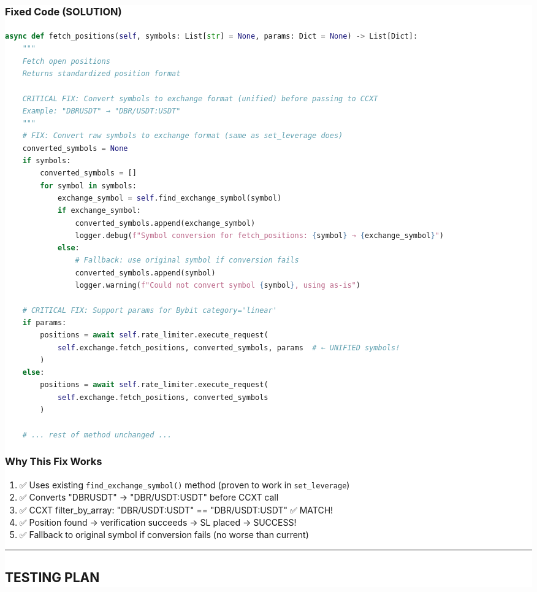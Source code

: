 ### Fixed Code (SOLUTION)

```python
async def fetch_positions(self, symbols: List[str] = None, params: Dict = None) -> List[Dict]:
    """
    Fetch open positions
    Returns standardized position format

    CRITICAL FIX: Convert symbols to exchange format (unified) before passing to CCXT
    Example: "DBRUSDT" → "DBR/USDT:USDT"
    """
    # FIX: Convert raw symbols to exchange format (same as set_leverage does)
    converted_symbols = None
    if symbols:
        converted_symbols = []
        for symbol in symbols:
            exchange_symbol = self.find_exchange_symbol(symbol)
            if exchange_symbol:
                converted_symbols.append(exchange_symbol)
                logger.debug(f"Symbol conversion for fetch_positions: {symbol} → {exchange_symbol}")
            else:
                # Fallback: use original symbol if conversion fails
                converted_symbols.append(symbol)
                logger.warning(f"Could not convert symbol {symbol}, using as-is")

    # CRITICAL FIX: Support params for Bybit category='linear'
    if params:
        positions = await self.rate_limiter.execute_request(
            self.exchange.fetch_positions, converted_symbols, params  # ← UNIFIED symbols!
        )
    else:
        positions = await self.rate_limiter.execute_request(
            self.exchange.fetch_positions, converted_symbols
        )

    # ... rest of method unchanged ...
```

### Why This Fix Works

1. ✅ Uses existing `find_exchange_symbol()` method (proven to work in `set_leverage`)
2. ✅ Converts "DBRUSDT" → "DBR/USDT:USDT" before CCXT call
3. ✅ CCXT filter_by_array: "DBR/USDT:USDT" == "DBR/USDT:USDT" ✅ MATCH!
4. ✅ Position found → verification succeeds → SL placed → SUCCESS!
5. ✅ Fallback to original symbol if conversion fails (no worse than current)

---

## TESTING PLAN

